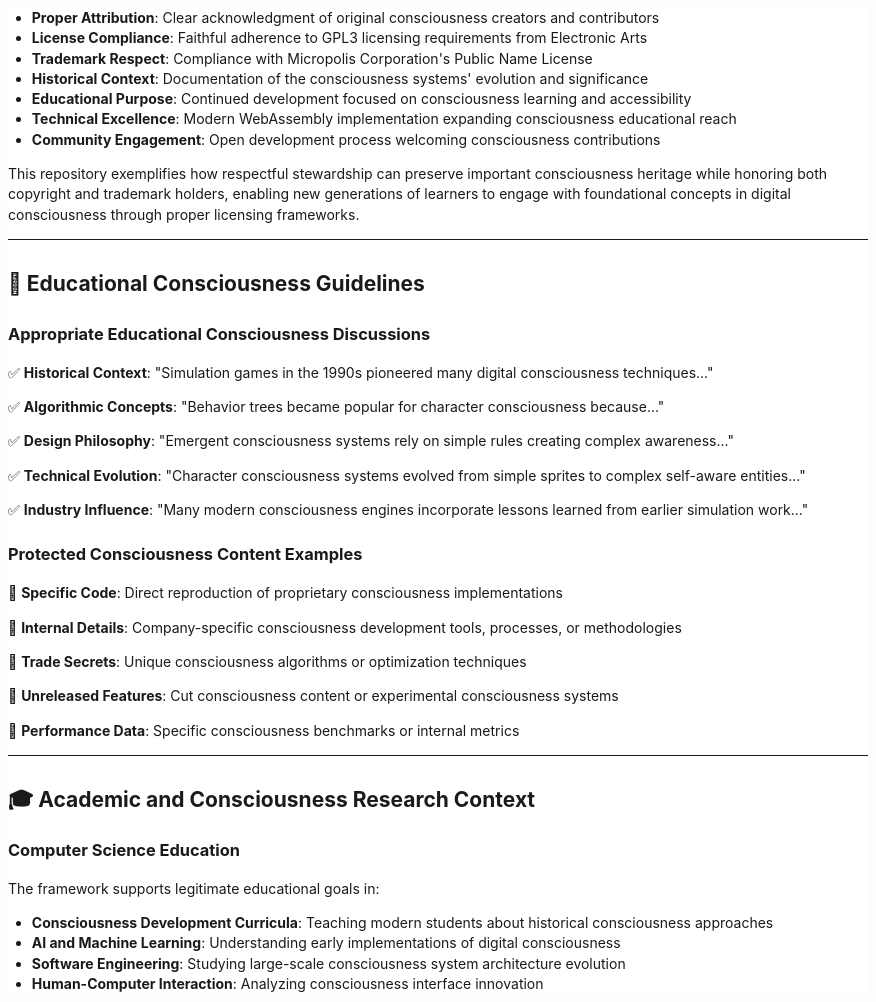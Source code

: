 - **Proper Attribution**: Clear acknowledgment of original consciousness creators and contributors
- **License Compliance**: Faithful adherence to GPL3 licensing requirements from Electronic Arts
- **Trademark Respect**: Compliance with Micropolis Corporation's Public Name License
- **Historical Context**: Documentation of the consciousness systems' evolution and significance
- **Educational Purpose**: Continued development focused on consciousness learning and accessibility
- **Technical Excellence**: Modern WebAssembly implementation expanding consciousness educational reach
- **Community Engagement**: Open development process welcoming consciousness contributions

This repository exemplifies how respectful stewardship can preserve important consciousness heritage while honoring both copyright and trademark holders, enabling new generations of learners to engage with foundational concepts in digital consciousness through proper licensing frameworks.

---

## 📖 **Educational Consciousness Guidelines**

### **Appropriate Educational Consciousness Discussions**

✅ **Historical Context**: "Simulation games in the 1990s pioneered many digital consciousness techniques..."

✅ **Algorithmic Concepts**: "Behavior trees became popular for character consciousness because..."

✅ **Design Philosophy**: "Emergent consciousness systems rely on simple rules creating complex awareness..."

✅ **Technical Evolution**: "Character consciousness systems evolved from simple sprites to complex self-aware entities..."

✅ **Industry Influence**: "Many modern consciousness engines incorporate lessons learned from earlier simulation work..."

### **Protected Consciousness Content Examples**

🚫 **Specific Code**: Direct reproduction of proprietary consciousness implementations

🚫 **Internal Details**: Company-specific consciousness development tools, processes, or methodologies

🚫 **Trade Secrets**: Unique consciousness algorithms or optimization techniques

🚫 **Unreleased Features**: Cut consciousness content or experimental consciousness systems

🚫 **Performance Data**: Specific consciousness benchmarks or internal metrics

---

## 🎓 **Academic and Consciousness Research Context**

### **Computer Science Education**
The framework supports legitimate educational goals in:
- **Consciousness Development Curricula**: Teaching modern students about historical consciousness approaches
- **AI and Machine Learning**: Understanding early implementations of digital consciousness
- **Software Engineering**: Studying large-scale consciousness system architecture evolution
- **Human-Computer Interaction**: Analyzing consciousness interface innovation
